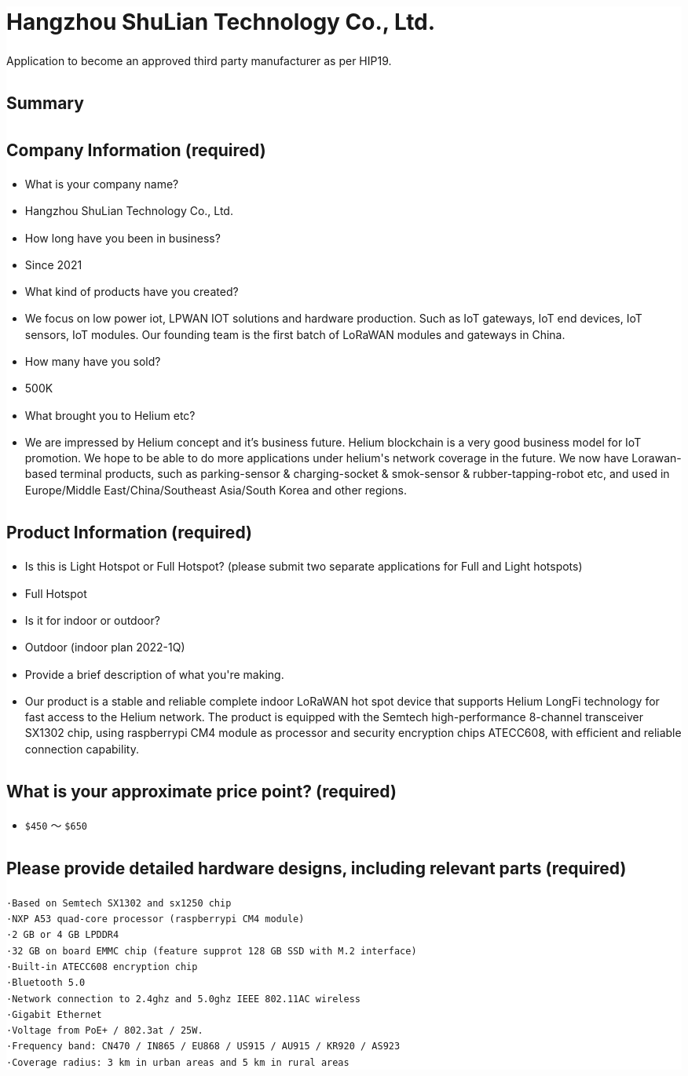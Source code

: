 # Hangzhou ShuLian Technology Co., Ltd.
Application to become an approved third party manufacturer as per HIP19.

## Summary

## Company Information (required)
* What is your company name?
* Hangzhou ShuLian Technology Co., Ltd.

* How long have you been in business? 
* Since 2021

* What kind of products have you created? 
* We focus on low power iot, LPWAN IOT solutions and hardware production. Such as IoT gateways, IoT end devices, IoT sensors, IoT modules. Our founding team is the first batch of LoRaWAN modules and gateways in China.

* How many have you sold? 
* 500K

* What brought you to Helium etc? 
* We are impressed by Helium concept and it’s business future. Helium blockchain is a very good business model for IoT promotion. We hope to be able to do more applications under helium's network coverage in the future. We now have Lorawan-based terminal products, such as parking-sensor & charging-socket & smok-sensor & rubber-tapping-robot etc, and used in Europe/Middle East/China/Southeast Asia/South Korea and other regions.


## Product Information (required)
* Is this is Light Hotspot or Full Hotspot? (please submit two separate applications for Full and Light hotspots)
* Full Hotspot

* Is it for indoor or outdoor?
* Outdoor (indoor plan 2022-1Q)

* Provide a brief description of what you're making.
* Our product is a stable and reliable complete indoor LoRaWAN hot spot device that supports Helium LongFi technology for fast access to the Helium network. The product is equipped with the Semtech high-performance 8-channel transceiver SX1302 chip, using raspberrypi CM4 module as processor and security encryption chips ATECC608, with efficient and reliable connection capability. 

## What is your approximate price point? (required)
* `$450` ～ `$650`

## Please provide detailed hardware designs, including relevant parts (required)

    ·Based on Semtech SX1302 and sx1250 chip
    ·NXP A53 quad-core processor (raspberrypi CM4 module)
    ·2 GB or 4 GB LPDDR4
    ·32 GB on board EMMC chip (feature supprot 128 GB SSD with M.2 interface)
    ·Built-in ATECC608 encryption chip
    ·Bluetooth 5.0
    ·Network connection to 2.4ghz and 5.0ghz IEEE 802.11AC wireless
    ·Gigabit Ethernet
    ·Voltage from PoE+ / 802.3at / 25W.
    ·Frequency band: CN470 / IN865 / EU868 / US915 / AU915 / KR920 / AS923
    ·Coverage radius: 3 km in urban areas and 5 km in rural areas
